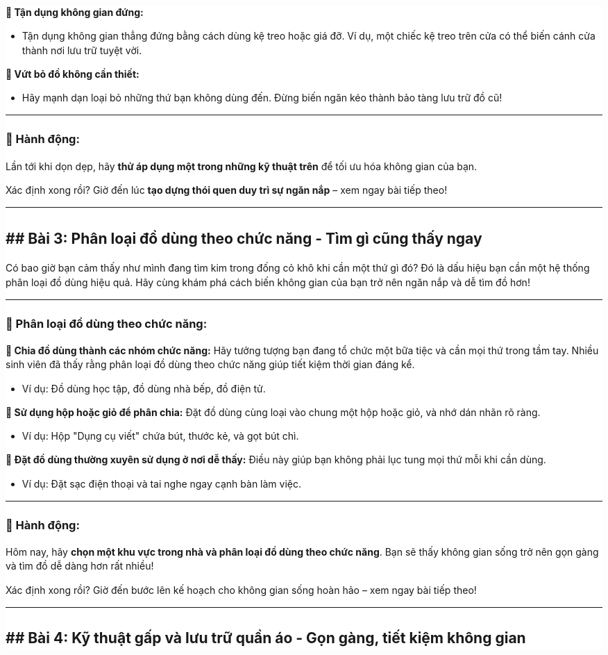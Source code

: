 **🔹 Tận dụng không gian đứng:**
- Tận dụng không gian thẳng đứng bằng cách dùng kệ treo hoặc giá đỡ. Ví dụ, một chiếc kệ treo trên cửa có thể biến cánh cửa thành nơi lưu trữ tuyệt vời.  

**🔹 Vứt bỏ đồ không cần thiết:**
- Hãy mạnh dạn loại bỏ những thứ bạn không dùng đến. Đừng biến ngăn kéo thành bảo tàng lưu trữ đồ cũ!  

---

### 🚀 Hành động:  

Lần tới khi dọn dẹp, hãy **thử áp dụng một trong những kỹ thuật trên** để tối ưu hóa không gian của bạn.  

Xác định xong rồi? Giờ đến lúc **tạo dựng thói quen duy trì sự ngăn nắp** – xem ngay bài tiếp theo!  

---
## ## Bài 3: Phân loại đồ dùng theo chức năng - Tìm gì cũng thấy ngay

Có bao giờ bạn cảm thấy như mình đang tìm kim trong đống cỏ khô khi cần một thứ gì đó? Đó là dấu hiệu bạn cần một hệ thống phân loại đồ dùng hiệu quả. Hãy cùng khám phá cách biến không gian của bạn trở nên ngăn nắp và dễ tìm đồ hơn!

---

### 📌 Phân loại đồ dùng theo chức năng:

**🔹 Chia đồ dùng thành các nhóm chức năng:**
Hãy tưởng tượng bạn đang tổ chức một bữa tiệc và cần mọi thứ trong tầm tay. Nhiều sinh viên đã thấy rằng phân loại đồ dùng theo chức năng giúp tiết kiệm thời gian đáng kể.  
- Ví dụ: Đồ dùng học tập, đồ dùng nhà bếp, đồ điện tử.  

**🔹 Sử dụng hộp hoặc giỏ để phân chia:**
Đặt đồ dùng cùng loại vào chung một hộp hoặc giỏ, và nhớ dán nhãn rõ ràng.  
- Ví dụ: Hộp "Dụng cụ viết" chứa bút, thước kẻ, và gọt bút chì.  

**🔹 Đặt đồ dùng thường xuyên sử dụng ở nơi dễ thấy:**
Điều này giúp bạn không phải lục tung mọi thứ mỗi khi cần dùng.  
- Ví dụ: Đặt sạc điện thoại và tai nghe ngay cạnh bàn làm việc.  

---

### 🚀 Hành động:

Hôm nay, hãy **chọn một khu vực trong nhà và phân loại đồ dùng theo chức năng**. Bạn sẽ thấy không gian sống trở nên gọn gàng và tìm đồ dễ dàng hơn rất nhiều!

Xác định xong rồi? Giờ đến bước lên kế hoạch cho không gian sống hoàn hảo – xem ngay bài tiếp theo!

---
## ## Bài 4: Kỹ thuật gấp và lưu trữ quần áo - Gọn gàng, tiết kiệm không gian
